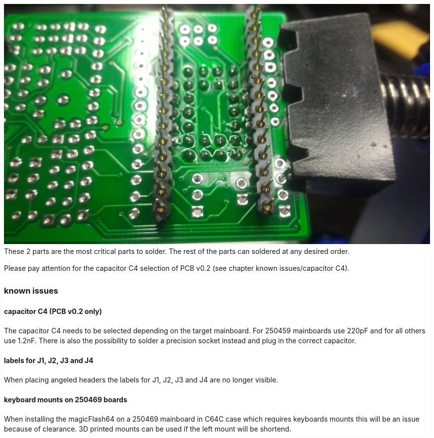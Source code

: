 ![](pics/P_20190113_060835.jpg) 
These 2 parts are the most critical parts to solder. The rest of the parts can soldered at any desired order. 

Please pay attention for the capacitor C4 selection of PCB v0.2 (see chapter known issues/capacitor C4).
### known issues
#### capacitor C4 (PCB v0.2 only)
The capacitor C4 needs to be selected depending on the target mainboard. For 250459 mainboards use 220pF and for all others use 1.2nF. There is also the possibility to solder a precision socket instead and plug in the correct capacitor.
#### labels for J1, J2, J3 and J4
When placing angeled headers the labels for J1, J2, J3 and J4 are no longer visible.
#### keyboard mounts on 250469 boards
When installing the magicFlash64 on a 250469 mainboard in C64C case which requires keyboards mounts this will be an issue because of clearance. 3D printed mounts can be used if the left mount will be shortend.
